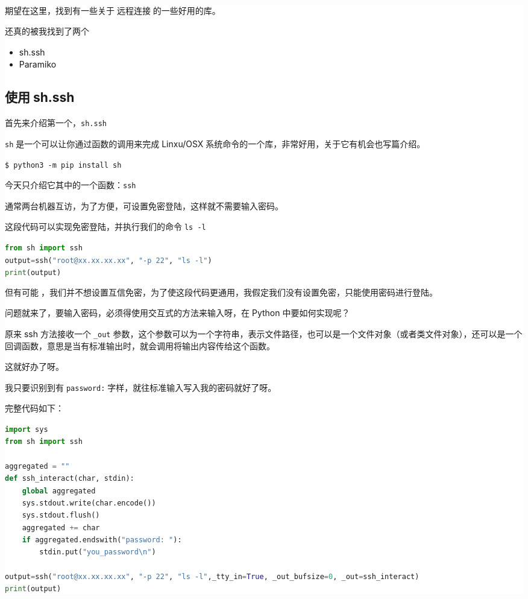期望在这里，找到有一些关于 远程连接 的一些好用的库。

还真的被我找到了两个

- sh.ssh
- Paramiko



##  使用 sh.ssh

首先来介绍第一个，`sh.ssh`

`sh` 是一个可以让你通过函数的调用来完成 Linxu/OSX 系统命令的一个库，非常好用，关于它有机会也写篇介绍。

```shell
$ python3 -m pip install sh
```



今天只介绍它其中的一个函数：`ssh`

通常两台机器互访，为了方便，可设置免密登陆，这样就不需要输入密码。

这段代码可以实现免密登陆，并执行我们的命令 `ls -l`

```python
from sh import ssh
output=ssh("root@xx.xx.xx.xx", "-p 22", "ls -l")
print(output)
```

但有可能 ，我们并不想设置互信免密，为了使这段代码更通用，我假定我们没有设置免密，只能使用密码进行登陆。

问题就来了，要输入密码，必须得使用交互式的方法来输入呀，在 Python 中要如何实现呢？

原来 ssh 方法接收一个 `_out` 参数，这个参数可以为一个字符串，表示文件路径，也可以是一个文件对象（或者类文件对象），还可以是一个回调函数，意思是当有标准输出时，就会调用将输出内容传给这个函数。

这就好办了呀。

我只要识别到有 `password:` 字样，就往标准输入写入我的密码就好了呀。



完整代码如下：

```python
import sys
from sh import ssh

aggregated = ""
def ssh_interact(char, stdin):
    global aggregated
    sys.stdout.write(char.encode())
    sys.stdout.flush()
    aggregated += char
    if aggregated.endswith("password: "):
        stdin.put("you_password\n")

output=ssh("root@xx.xx.xx.xx", "-p 22", "ls -l",_tty_in=True, _out_bufsize=0, _out=ssh_interact)
print(output)
```
